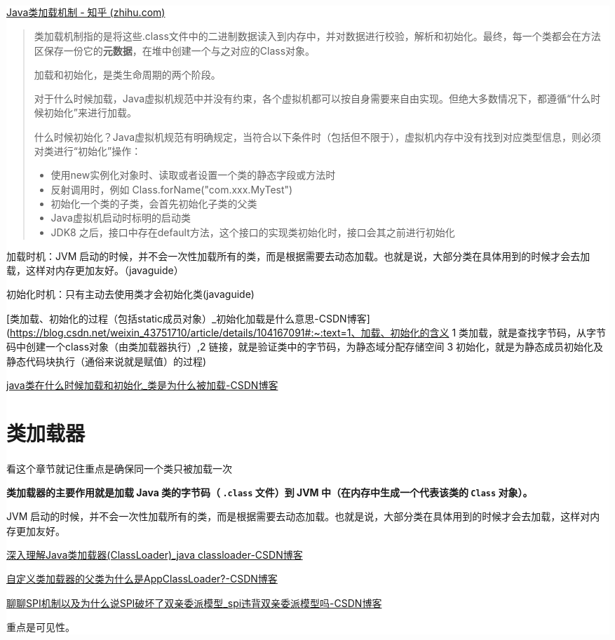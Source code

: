 [Java类加载机制 - 知乎 (zhihu.com)](https://zhuanlan.zhihu.com/p/25228545)

>类加载机制指的是将这些.class文件中的二进制数据读入到内存中，并对数据进行校验，解析和初始化。最终，每一个类都会在方法区保存一份它的**元数据**，在堆中创建一个与之对应的Class对象。
>
>加载和初始化，是类生命周期的两个阶段。
>
>对于什么时候加载，Java虚拟机规范中并没有约束，各个虚拟机都可以按自身需要来自由实现。但绝大多数情况下，都遵循“什么时候初始化”来进行加载。
>
>什么时候初始化？Java虚拟机规范有明确规定，当符合以下条件时（包括但不限于），虚拟机内存中没有找到对应类型信息，则必须对类进行“初始化”操作：
>
>- 使用new实例化对象时、读取或者设置一个类的静态字段或方法时
>- 反射调用时，例如 Class.forName("com.xxx.MyTest")
>- 初始化一个类的子类，会首先初始化子类的父类
>- Java虚拟机启动时标明的启动类
>- JDK8 之后，接口中存在default方法，这个接口的实现类初始化时，接口会其之前进行初始化



加载时机：JVM 启动的时候，并不会一次性加载所有的类，而是根据需要去动态加载。也就是说，大部分类在具体用到的时候才会去加载，这样对内存更加友好。（javaguide）

初始化时机：只有主动去使用类才会初始化类(javaguide)

[类加载、初始化的过程（包括static成员对象）_初始化加载是什么意思-CSDN博客](https://blog.csdn.net/weixin_43751710/article/details/104167091#:~:text=1、加载、初始化的含义 1 类加载，就是查找字节码，从字节码中创建一个class对象（由类加载器执行）,2 链接，就是验证类中的字节码，为静态域分配存储空间 3 初始化，就是为静态成员初始化及静态代码块执行（通俗来说就是赋值）的过程)

[java类在什么时候加载和初始化_类是为什么被加载-CSDN博客](https://blog.csdn.net/Geek_sun/article/details/83052637)



# 类加载器

看这个章节就记住重点是确保同一个类只被加载一次

**类加载器的主要作用就是加载 Java 类的字节码（ `.class` 文件）到 JVM 中（在内存中生成一个代表该类的 `Class` 对象）。**

JVM 启动的时候，并不会一次性加载所有的类，而是根据需要去动态加载。也就是说，大部分类在具体用到的时候才会去加载，这样对内存更加友好。

[深入理解Java类加载器(ClassLoader)_java classloader-CSDN博客](https://blog.csdn.net/javazejian/article/details/73413292)

[自定义类加载器的父类为什么是AppClassLoader?-CSDN博客](https://blog.csdn.net/CPLASF_/article/details/120403702)

[聊聊SPI机制以及为什么说SPI破坏了双亲委派模型_spi违背双亲委派模型吗-CSDN博客](https://blog.csdn.net/foxException/article/details/109008206)

重点是可见性。
